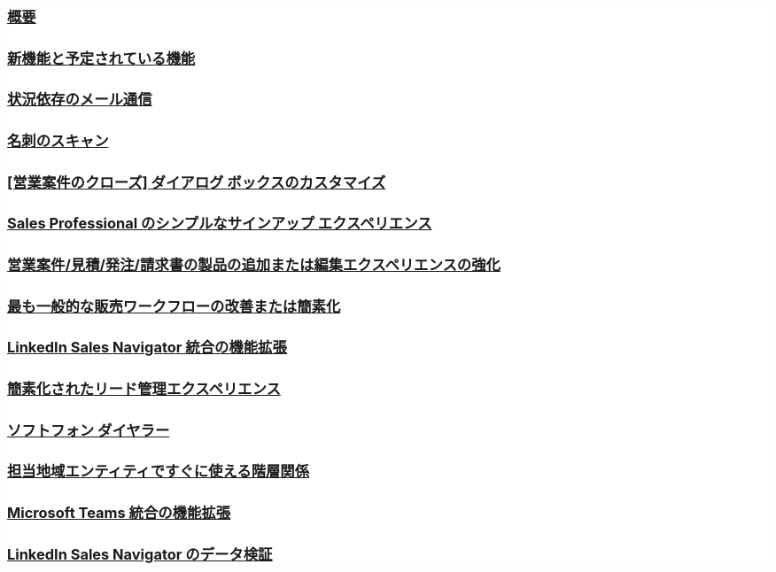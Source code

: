 ### <a name="overviewdynamics365-salesindexmd"></a>[概要](dynamics365-sales/index.md)
### <a name="whats-new-and-planneddynamics365-salesplanned-featuresmd"></a>[新機能と予定されている機能](dynamics365-sales/planned-features.md)
### <a name="contextual-email-communicationdynamics365-salescontextual-email-communicationmd"></a>[状況依存のメール通信](dynamics365-sales/contextual-email-communication.md)
### <a name="business-card-scandynamics365-salesbusiness-card-scanmd"></a>[名刺のスキャン](dynamics365-sales/business-card-scan.md)
### <a name="customization-of-opportunity-close-dialog-boxdynamics365-salescustomization-opportunity-close-dialog-boxmd"></a>[[営業案件のクローズ] ダイアログ ボックスのカスタマイズ](dynamics365-sales/customization-opportunity-close-dialog-box.md)
### <a name="simplified-signup-experience-for-sales-professionaldynamics365-salessimplified-signup-experience-sales-professionalmd"></a>[Sales Professional のシンプルなサインアップ エクスペリエンス](dynamics365-sales/simplified-signup-experience-sales-professional.md)
### <a name="enhance-the-adding-or-editing-opportunityquoteorderinvoice-products-experiencedynamics365-salesenhance-experience-adding-or-editing-opportunityquoteorderinvoice-productsmd"></a>[営業案件/見積/発注/請求書の製品の追加または編集エクスペリエンスの強化](dynamics365-sales/enhance-experience-adding-or-editing-opportunityquoteorderinvoice-products.md)
### <a name="improve-or-simplify-most-common-sales-workflowsdynamics365-salesimprove--simplify-most-common-sales-workflowsmd"></a>[最も一般的な販売ワークフローの改善または簡素化](dynamics365-sales/improve--simplify-most-common-sales-workflows.md)
### <a name="linkedin-sales-navigator-integration-enhancementsdynamics365-salesrelationship-salesmd"></a>[LinkedIn Sales Navigator 統合の機能拡張](dynamics365-sales/relationship-sales.md)
### <a name="simplified-lead-management-experiencedynamics365-salessimplified-lead-management-experiencemd"></a>[簡素化されたリード管理エクスペリエンス](dynamics365-sales/simplified-lead-management-experience.md)
### <a name="softphone-dialerdynamics365-salessoft-phone-dialermd"></a>[ソフトフォン ダイヤラー](dynamics365-sales/soft-phone-dialer.md)
### <a name="out-of-the-box-hierarchical-relationship-on-the-territory-entitydynamics365-salesout-of-the-box-hierarchical-relationship-territory-entitymd"></a>[担当地域エンティティですぐに使える階層関係](dynamics365-sales/out-of-the-box-hierarchical-relationship-territory-entity.md)
### <a name="microsoft-teams-integration-enhancementsdynamics365-salesteams-integration-enhancementsmd"></a>[Microsoft Teams 統合の機能拡張](dynamics365-sales/teams-integration-enhancements.md)
### <a name="linkedin-sales-navigator-data-validationdynamics365-saleslinkedin-sales-navigator-data-validationmd"></a>[LinkedIn Sales Navigator のデータ検証](dynamics365-sales/linkedin-sales-navigator-data-validation.md)